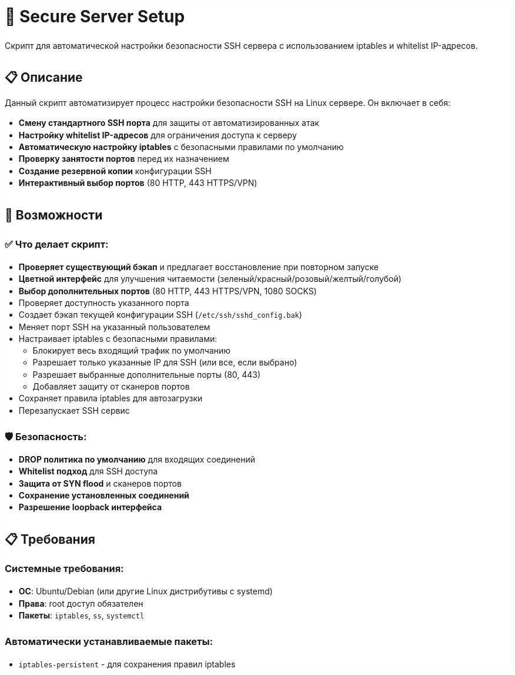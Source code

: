 # 🔐 Secure Server Setup

Скрипт для автоматической настройки безопасности SSH сервера с использованием iptables и whitelist IP-адресов.

## 📋 Описание

Данный скрипт автоматизирует процесс настройки безопасности SSH на Linux сервере. Он включает в себя:

- **Смену стандартного SSH порта** для защиты от автоматизированных атак
- **Настройку whitelist IP-адресов** для ограничения доступа к серверу
- **Автоматическую настройку iptables** с безопасными правилами по умолчанию
- **Проверку занятости портов** перед их назначением
- **Создание резервной копии** конфигурации SSH
- **Интерактивный выбор портов** (80 HTTP, 443 HTTPS/VPN)

## 🎯 Возможности

### ✅ Что делает скрипт:
- **Проверяет существующий бэкап** и предлагает восстановление при повторном запуске
- **Цветной интерфейс** для улучшения читаемости (зеленый/красный/розовый/желтый/голубой)
- **Выбор дополнительных портов** (80 HTTP, 443 HTTPS/VPN, 1080 SOCKS)
- Проверяет доступность указанного порта
- Создает бэкап текущей конфигурации SSH (`/etc/ssh/sshd_config.bak`)
- Меняет порт SSH на указанный пользователем
- Настраивает iptables с безопасными правилами:
  - Блокирует весь входящий трафик по умолчанию
  - Разрешает только указанные IP для SSH (или все, если выбрано)
  - Разрешает выбранные дополнительные порты (80, 443)
  - Добавляет защиту от сканеров портов
- Сохраняет правила iptables для автозагрузки
- Перезапускает SSH сервис

### 🛡️ Безопасность:
- **DROP политика по умолчанию** для входящих соединений
- **Whitelist подход** для SSH доступа
- **Защита от SYN flood** и сканеров портов
- **Сохранение установленных соединений**
- **Разрешение loopback интерфейса**

## 📋 Требования

### Системные требования:
- **ОС**: Ubuntu/Debian (или другие Linux дистрибутивы с systemd)
- **Права**: root доступ обязателен
- **Пакеты**: `iptables`, `ss`, `systemctl`

### Автоматически устанавливаемые пакеты:
- `iptables-persistent` - для сохранения правил iptables
